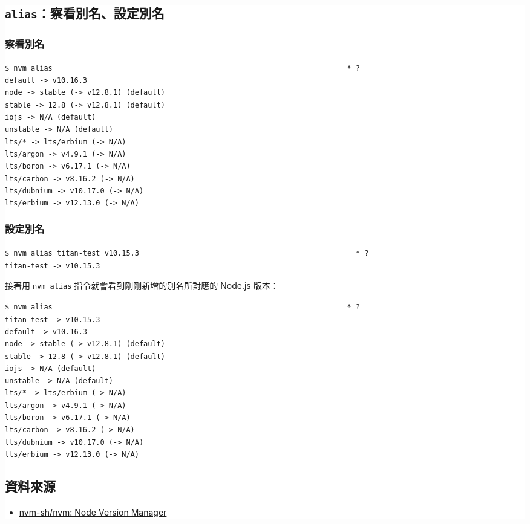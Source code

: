 ## `alias`：察看別名、設定別名

### 察看別名

```shell
$ nvm alias                                                                    * ?
default -> v10.16.3
node -> stable (-> v12.8.1) (default)
stable -> 12.8 (-> v12.8.1) (default)
iojs -> N/A (default)
unstable -> N/A (default)
lts/* -> lts/erbium (-> N/A)
lts/argon -> v4.9.1 (-> N/A)
lts/boron -> v6.17.1 (-> N/A)
lts/carbon -> v8.16.2 (-> N/A)
lts/dubnium -> v10.17.0 (-> N/A)
lts/erbium -> v12.13.0 (-> N/A)
```

### 設定別名

```shell
$ nvm alias titan-test v10.15.3                                                  * ?
titan-test -> v10.15.3
```

接著用 `nvm alias` 指令就會看到剛剛新增的別名所對應的 Node.js 版本：

```shell
$ nvm alias                                                                    * ?
titan-test -> v10.15.3
default -> v10.16.3
node -> stable (-> v12.8.1) (default)
stable -> 12.8 (-> v12.8.1) (default)
iojs -> N/A (default)
unstable -> N/A (default)
lts/* -> lts/erbium (-> N/A)
lts/argon -> v4.9.1 (-> N/A)
lts/boron -> v6.17.1 (-> N/A)
lts/carbon -> v8.16.2 (-> N/A)
lts/dubnium -> v10.17.0 (-> N/A)
lts/erbium -> v12.13.0 (-> N/A)
```

## 資料來源

- [nvm-sh/nvm: Node Version Manager](https://github.com/nvm-sh/nvm#install--update-script)